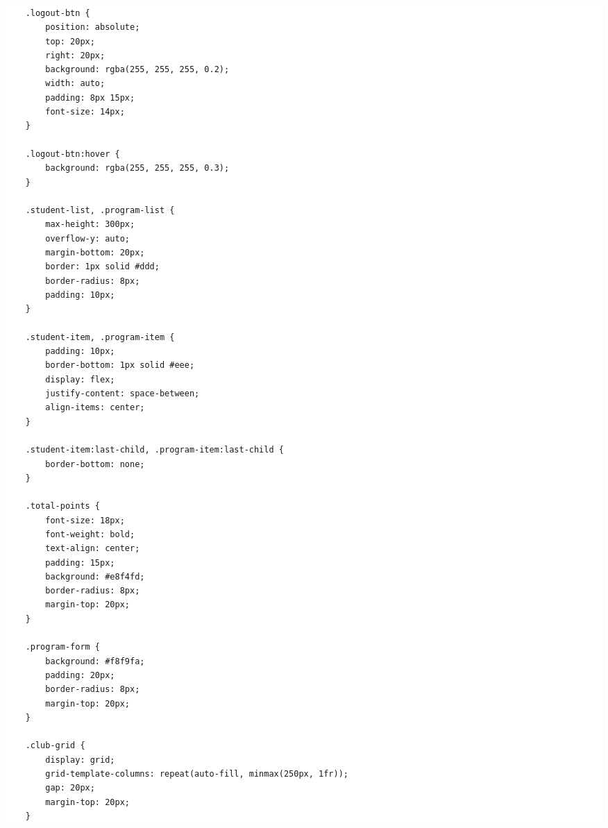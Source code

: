         .logout-btn {
            position: absolute;
            top: 20px;
            right: 20px;
            background: rgba(255, 255, 255, 0.2);
            width: auto;
            padding: 8px 15px;
            font-size: 14px;
        }
        
        .logout-btn:hover {
            background: rgba(255, 255, 255, 0.3);
        }
        
        .student-list, .program-list {
            max-height: 300px;
            overflow-y: auto;
            margin-bottom: 20px;
            border: 1px solid #ddd;
            border-radius: 8px;
            padding: 10px;
        }
        
        .student-item, .program-item {
            padding: 10px;
            border-bottom: 1px solid #eee;
            display: flex;
            justify-content: space-between;
            align-items: center;
        }
        
        .student-item:last-child, .program-item:last-child {
            border-bottom: none;
        }
        
        .total-points {
            font-size: 18px;
            font-weight: bold;
            text-align: center;
            padding: 15px;
            background: #e8f4fd;
            border-radius: 8px;
            margin-top: 20px;
        }
        
        .program-form {
            background: #f8f9fa;
            padding: 20px;
            border-radius: 8px;
            margin-top: 20px;
        }
        
        .club-grid {
            display: grid;
            grid-template-columns: repeat(auto-fill, minmax(250px, 1fr));
            gap: 20px;
            margin-top: 20px;
        }
        